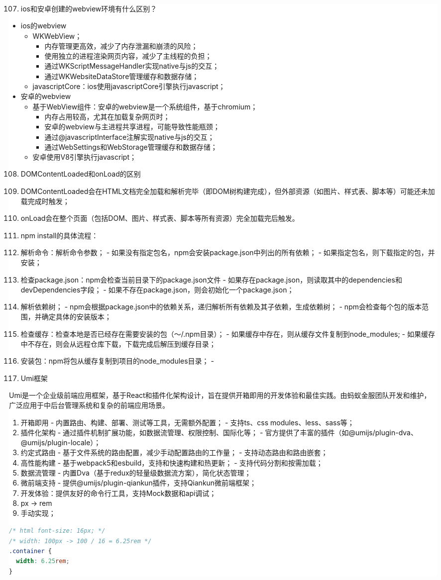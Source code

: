 107. ios和安卓创建的webview环境有什么区别？
  - ios的webview
    - WKWebView；
      - 内存管理更高效，减少了内存泄漏和崩溃的风险；
      - 使用独立的进程渲染网页内容，减少了主线程的负担；
      - 通过WKScriptMessageHandler实现native与js的交互；
      - 通过WKWebsiteDataStore管理缓存和数据存储；
    - javascriptCore：ios使用javascriptCore引擎执行javascript；
  - 安卓的webview
    - 基于WebView组件：安卓的webview是一个系统组件，基于chromium；
      - 内存占用较高，尤其在加载复杂网页时；
      - 安卓的webview与主进程共享进程，可能导致性能瓶颈；
      - 通过@javascriptInterface注解实现native与js的交互；
      - 通过WebSettings和WebStorage管理缓存和数据存储；
    - 安卓使用V8引擎执行javascript；

108. DOMContentLoaded和onLoad的区别

  1. DOMContentLoaded会在HTML文档完全加载和解析完毕（即DOM树构建完成），但外部资源（如图片、样式表、脚本等）可能还未加载完成时触发；
  2. onLoad会在整个页面（包括DOM、图片、样式表、脚本等所有资源）完全加载完后触发。

109. npm install的具体流程：
  1. 解析命令：解析命令参数；
    - 如果没有指定包名，npm会安装package.json中列出的所有依赖；
    - 如果指定包名，则下载指定的包，并安装；
  2. 检查package.json：npm会检查当前目录下的package.json文件
    - 如果存在package.json，则读取其中的dependencies和devDependencies字段；
    - 如果不存在package.json，则会初始化一个package.json；
  3. 解析依赖树；
    - npm会根据package.json中的依赖关系，递归解析所有依赖及其子依赖，生成依赖树；
    - npm会检查每个包的版本范围，并确定具体的安装版本；
  4. 检查缓存：检查本地是否已经存在需要安装的包（～/.npm目录）；
    - 如果缓存中存在，则从缓存文件复制到node_modules;
    - 如果缓存中不存在，则会从远程仓库下载，下载完成后解压到缓存目录；
  5. 安装包：npm将包从缓存复制到项目的node_modules目录；
    - 
    

110. Umi框架

Umi是一个企业级前端应用框架，基于React和插件化架构设计，旨在提供开箱即用的开发体验和最佳实践。由蚂蚁金服团队开发和维护，广泛应用于中后台管理系统和复杂的前端应用场景。
  1. 开箱即用
    - 内置路由、构建、部署、测试等工具，无需额外配置；
    - 支持ts、css modules、less、sass等；
  2. 插件化架构
    - 通过插件机制扩展功能，如数据流管理、权限控制、国际化等；
    - 官方提供了丰富的插件（如@umijs/plugin-dva、@umijs/plugin-locale）；
  3. 约定式路由
    - 基于文件系统的路由配置，减少手动配置路由的工作量；
    - 支持动态路由和路由嵌套；
  4. 高性能构建
    - 基于webpack5和esbuild，支持和快速构建和热更新；
    - 支持代码分割和按需加载；
  5. 数据流管理
    - 内置Dva（基于redux的轻量级数据流方案），简化状态管理；
  6. 微前端支持
    - 提供@umijs/plugin-qiankun插件，支持Qiankun微前端框架；
  7. 开发体验：提供友好的命令行工具，支持Mock数据和api调试；
111. px -> rem
  1. 手动实现；
  ```css
  /* html font-size: 16px; */
  /* width: 100px -> 100 / 16 = 6.25rem */
  .container {
    width: 6.25rem;
  }
  ```
